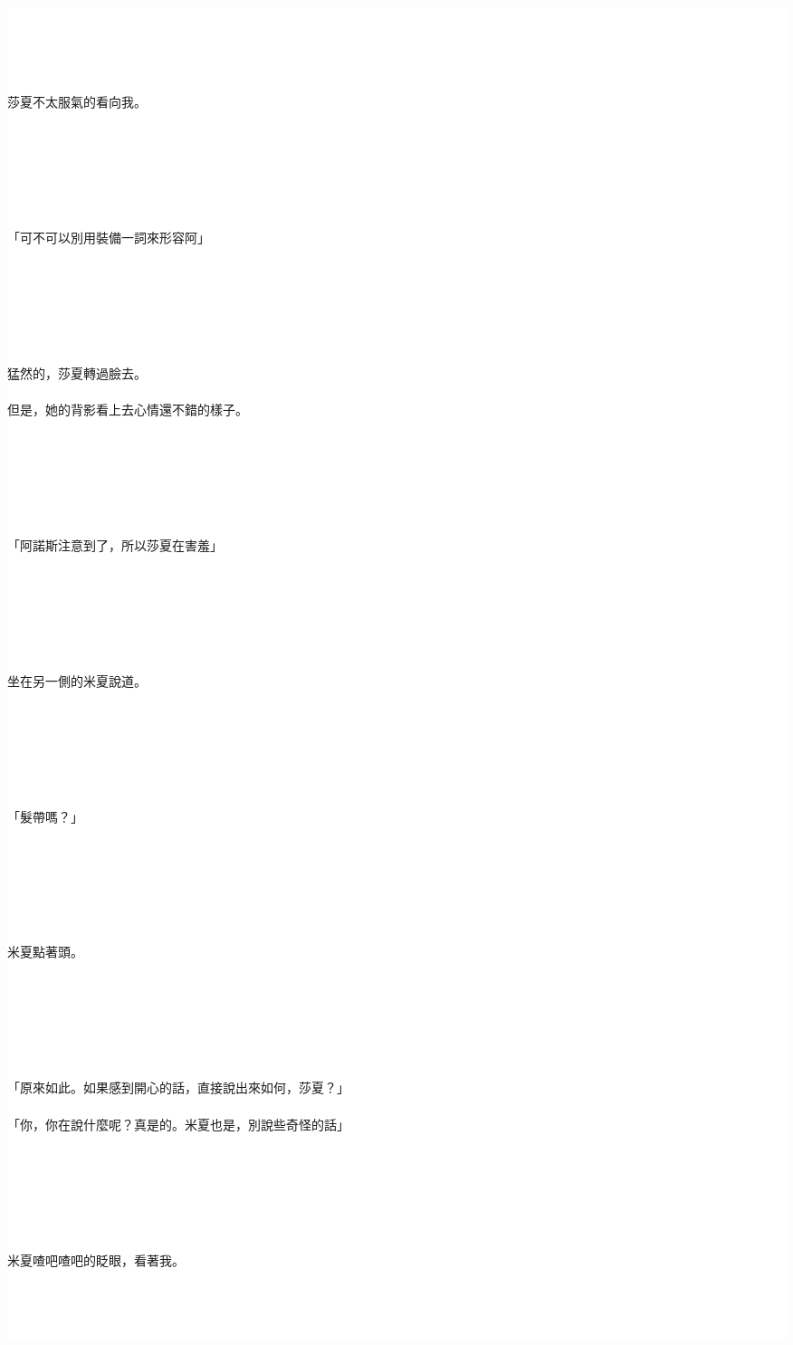 <br /><br />
 
<br /><br />
莎夏不太服氣的看向我。
<br /><br />
 
<br /><br />
 
<br /><br />
「可不可以別用裝備一詞來形容阿」
<br /><br />
 
<br /><br />
 
<br /><br />
猛然的，莎夏轉過臉去。
<br /><br />
但是，她的背影看上去心情還不錯的樣子。
<br /><br />
 
<br /><br />
 
<br /><br />
「阿諾斯注意到了，所以莎夏在害羞」
<br /><br />
 
<br /><br />
 
<br /><br />
坐在另一側的米夏說道。
<br /><br />
 
<br /><br />
 
<br /><br />
「髮帶嗎？」
<br /><br />
 
<br /><br />
 
<br /><br />
米夏點著頭。
<br /><br />
 
<br /><br />
 
<br /><br />
「原來如此。如果感到開心的話，直接說出來如何，莎夏？」
<br /><br />
「你，你在說什麼呢？真是的。米夏也是，別說些奇怪的話」
<br /><br />
 
<br /><br />
 
<br /><br />
米夏喳吧喳吧的眨眼，看著我。
<br /><br />
 
<br /><br />
 